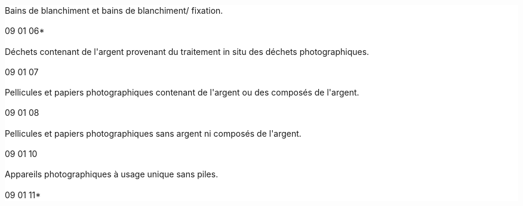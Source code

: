 </td>
      <td valign="top" width="480">

Bains de blanchiment et bains de blanchiment/ fixation. 

</td>
    </tr>
    <tr>
      <td valign="top" width="119">

09 01 06* 

</td>
      <td width="480" valign="top">

Déchets contenant de l'argent provenant du traitement in situ des déchets photographiques. 

</td>
    </tr>
    <tr>
      <td width="119" valign="top">

09 01 07 

</td>
      <td width="480" valign="top">

Pellicules et papiers photographiques contenant de l'argent ou des composés de l'argent. 

</td>
    </tr>
    <tr>
      <td width="119" valign="top">

09 01 08 

</td>
      <td width="480" valign="top">

Pellicules et papiers photographiques sans argent ni composés de l'argent. 

</td>
    </tr>
    <tr>
      <td valign="top" width="119">

09 01 10 

</td>
      <td valign="top" width="480">

Appareils photographiques à usage unique sans piles. 

</td>
    </tr>
    <tr>
      <td valign="top" width="119">

09 01 11* 
